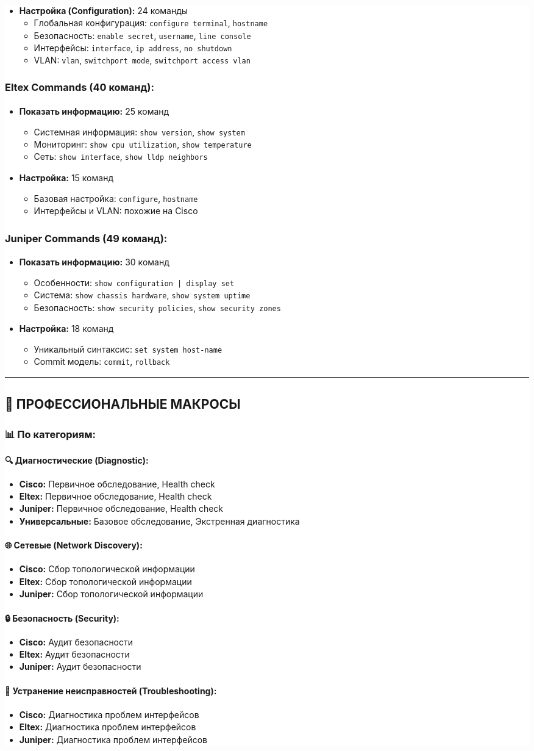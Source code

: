 - **Настройка (Configuration):** 24 команды
  - Глобальная конфигурация: `configure terminal`, `hostname`
  - Безопасность: `enable secret`, `username`, `line console`
  - Интерфейсы: `interface`, `ip address`, `no shutdown`
  - VLAN: `vlan`, `switchport mode`, `switchport access vlan`

### **Eltex Commands (40 команд):**
- **Показать информацию:** 25 команд
  - Системная информация: `show version`, `show system`
  - Мониторинг: `show cpu utilization`, `show temperature`
  - Сеть: `show interface`, `show lldp neighbors`

- **Настройка:** 15 команд
  - Базовая настройка: `configure`, `hostname`
  - Интерфейсы и VLAN: похожие на Cisco

### **Juniper Commands (49 команд):**
- **Показать информацию:** 30 команд
  - Особенности: `show configuration | display set`
  - Система: `show chassis hardware`, `show system uptime`
  - Безопасность: `show security policies`, `show security zones`

- **Настройка:** 18 команд
  - Уникальный синтаксис: `set system host-name`
  - Commit модель: `commit`, `rollback`

---

## 🎯 **ПРОФЕССИОНАЛЬНЫЕ МАКРОСЫ**

### **📊 По категориям:**

#### **🔍 Диагностические (Diagnostic):**
- **Cisco:** Первичное обследование, Health check
- **Eltex:** Первичное обследование, Health check
- **Juniper:** Первичное обследование, Health check
- **Универсальные:** Базовое обследование, Экстренная диагностика

#### **🌐 Сетевые (Network Discovery):**
- **Cisco:** Сбор топологической информации
- **Eltex:** Сбор топологической информации
- **Juniper:** Сбор топологической информации

#### **🔒 Безопасность (Security):**
- **Cisco:** Аудит безопасности
- **Eltex:** Аудит безопасности
- **Juniper:** Аудит безопасности

#### **🔧 Устранение неисправностей (Troubleshooting):**
- **Cisco:** Диагностика проблем интерфейсов
- **Eltex:** Диагностика проблем интерфейсов
- **Juniper:** Диагностика проблем интерфейсов

